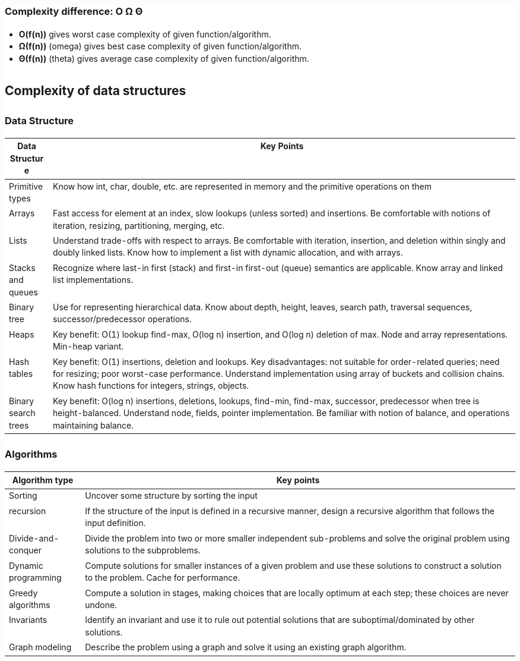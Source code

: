### Complexity difference: O Ω Θ

- **O(f(n))** gives worst case complexity of given function/algorithm.
- **Ω(f(n))** (omega) gives best case complexity of given function/algorithm. 
- **Θ(f(n))** (theta) gives average case complexity of given function/algorithm.

## Complexity of data structures

### Data Structure

Data Structure              |Key Points
----------------------------|------------------------------------------------------------------
Primitive types             |Know how int, char, double, etc. are represented in memory and the primitive operations on them
Arrays                      |Fast access for element at an index, slow lookups (unless sorted) and insertions. Be comfortable with notions of iteration, resizing, partitioning, merging, etc.
Lists                       |Understand trade-offs with respect to arrays. Be comfortable with iteration, insertion, and deletion within singly and doubly linked lists. Know how to implement a list with dynamic allocation, and with arrays.
Stacks and queues           |Recognize where last-in first (stack) and first-in first-out (queue) semantics are applicable. Know array and linked list implementations.
Binary tree                 |Use for representing hierarchical data. Know about depth, height, leaves, search path, traversal sequences, successor/predecessor operations.
Heaps                       |Key benefit: O(1) lookup find-max, O(log n) insertion, and O(log n) deletion of max. Node and array representations. Min-heap variant.
Hash tables                 |Key benefit: O(1) insertions, deletion and lookups. Key disadvantages: not suitable for order-related queries; need for resizing; poor worst-case performance. Understand implementation using array of buckets and collision chains. Know hash functions for integers, strings, objects.
Binary search trees         |Key benefit: O(log n) insertions, deletions, lookups, find-min, find-max, successor, predecessor when tree is height-balanced. Understand node, fields, pointer implementation. Be familiar with notion of balance, and operations maintaining balance.

### Algorithms

Algorithm type          |Key points
------------------------|------------------------------------------------------------------------------------
Sorting                 |Uncover some structure by sorting the input
recursion               |If the structure of the input is defined in a recursive manner, design a recursive algorithm that follows the input definition.
Divide-and-conquer      |Divide the problem into two or more smaller independent sub-problems and solve the original problem using solutions to the subproblems.
Dynamic programming     |Compute solutions for smaller instances of a given problem and use these solutions to construct a solution to the problem. Cache for performance.
Greedy algorithms       |Compute a solution in stages, making choices that are locally optimum at each step; these choices are never undone.
Invariants              |Identify an invariant and use it to rule out potential solutions that are suboptimal/dominated by other solutions.
Graph modeling          |Describe the problem using a graph and solve it using an existing graph algorithm.
